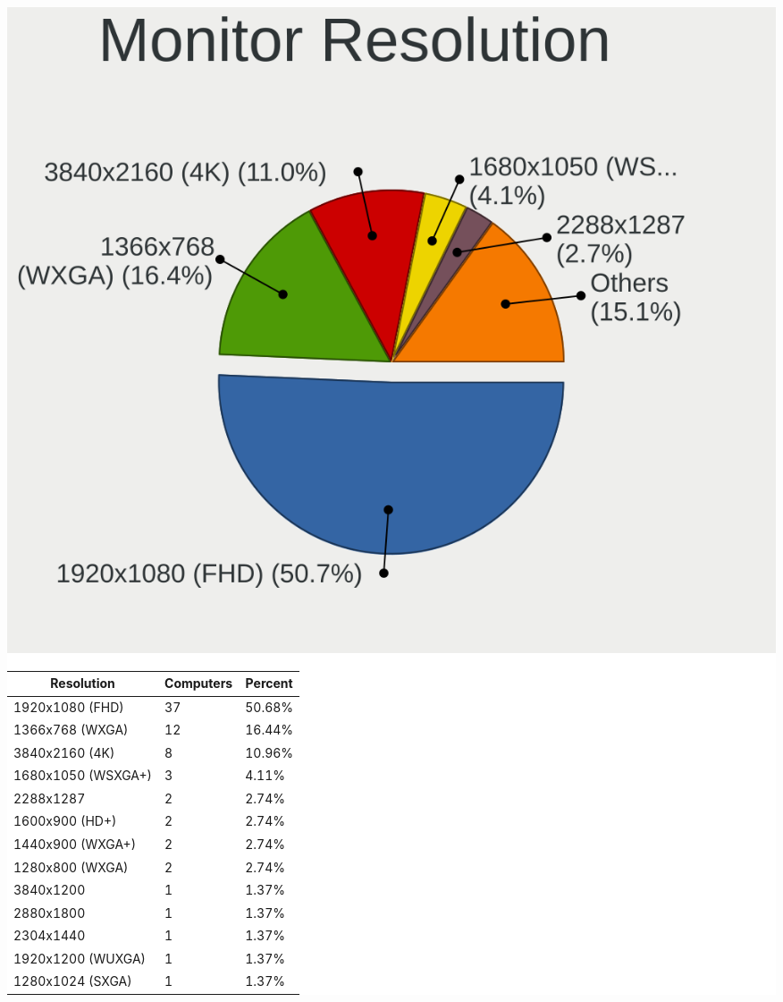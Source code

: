 ![Monitor Resolution](./images/pie_chart/mon_resolution.svg)


| Resolution         | Computers | Percent |
|--------------------|-----------|---------|
| 1920x1080 (FHD)    | 37        | 50.68%  |
| 1366x768 (WXGA)    | 12        | 16.44%  |
| 3840x2160 (4K)     | 8         | 10.96%  |
| 1680x1050 (WSXGA+) | 3         | 4.11%   |
| 2288x1287          | 2         | 2.74%   |
| 1600x900 (HD+)     | 2         | 2.74%   |
| 1440x900 (WXGA+)   | 2         | 2.74%   |
| 1280x800 (WXGA)    | 2         | 2.74%   |
| 3840x1200          | 1         | 1.37%   |
| 2880x1800          | 1         | 1.37%   |
| 2304x1440          | 1         | 1.37%   |
| 1920x1200 (WUXGA)  | 1         | 1.37%   |
| 1280x1024 (SXGA)   | 1         | 1.37%   |
